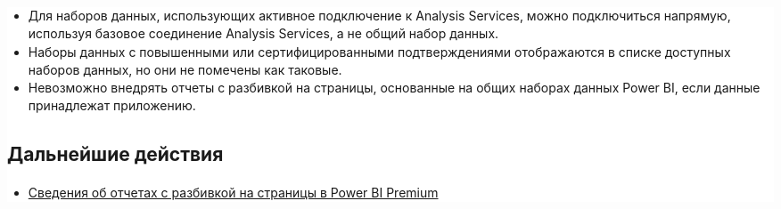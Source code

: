 - Для наборов данных, использующих активное подключение к Analysis Services, можно подключиться напрямую, используя базовое соединение Analysis Services, а не общий набор данных.
- Наборы данных с повышенными или сертифицированными подтверждениями отображаются в списке доступных наборов данных, но они не помечены как таковые. 
- Невозможно внедрять отчеты с разбивкой на страницы, основанные на общих наборах данных Power BI, если данные принадлежат приложению.

## <a name="next-steps"></a>Дальнейшие действия

- [Сведения об отчетах с разбивкой на страницы в Power BI Premium](paginated-reports-report-builder-power-bi.md)